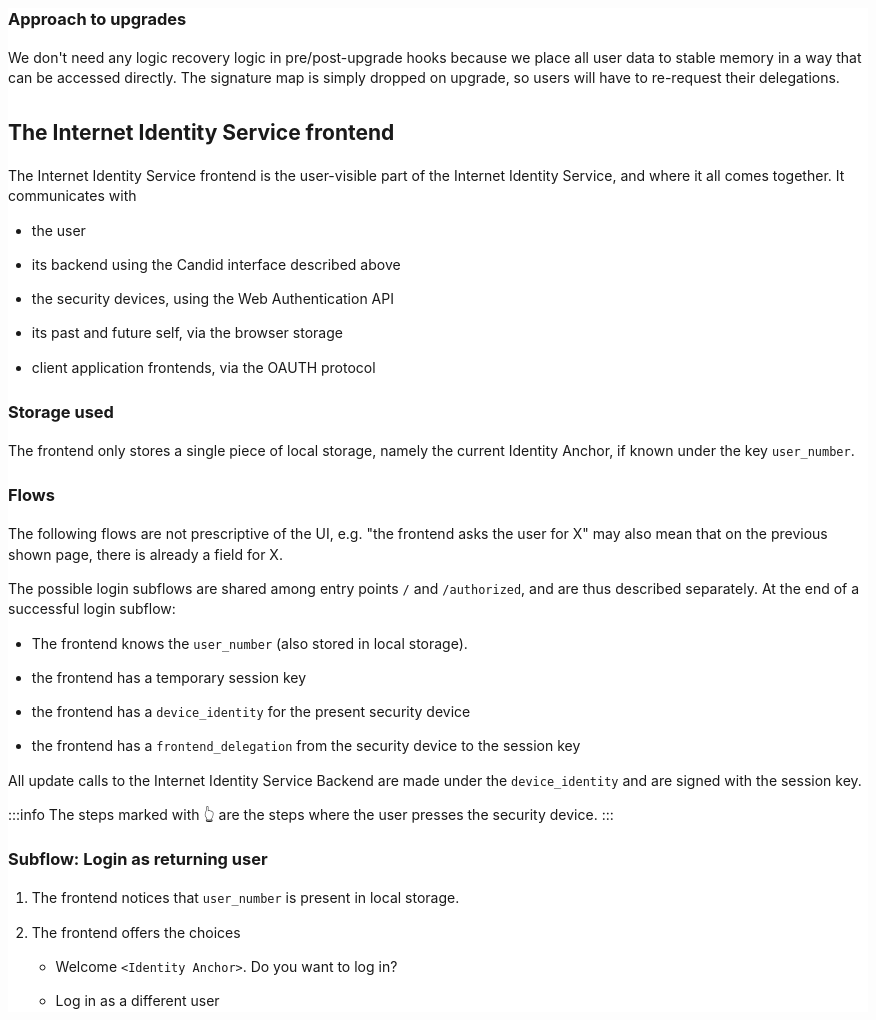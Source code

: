 ### Approach to upgrades

We don't need any logic recovery logic in pre/post-upgrade hooks because we place all user data to stable memory in a way that can be accessed directly. The signature map is simply dropped on upgrade, so users will have to re-request their delegations.

## The Internet Identity Service frontend

The Internet Identity Service frontend is the user-visible part of the Internet Identity Service, and where it all comes together. It communicates with

-   the user

-   its backend using the Candid interface described above

-   the security devices, using the Web Authentication API

-   its past and future self, via the browser storage

-   client application frontends, via the OAUTH protocol

### Storage used

The frontend only stores a single piece of local storage, namely the current Identity Anchor, if known under the key `user_number`.

### Flows

The following flows are not prescriptive of the UI, e.g. "the frontend asks the user for X" may also mean that on the previous shown page, there is already a field for X.

The possible login subflows are shared among entry points `/` and `/authorized`, and are thus described separately. At the end of a successful login subflow:

-   The frontend knows the `user_number` (also stored in local storage).

-   the frontend has a temporary session key

-   the frontend has a `device_identity` for the present security device

-   the frontend has a `frontend_delegation` from the security device to the session key

All update calls to the Internet Identity Service Backend are made under the `device_identity` and are signed with the session key.

:::info
The steps marked with 👆 are the steps where the user presses the security device.
:::

### Subflow: Login as returning user

1.  The frontend notices that `user_number` is present in local storage.

2.  The frontend offers the choices

    -   Welcome `<Identity Anchor>`. Do you want to log in?

    -   Log in as a different user
